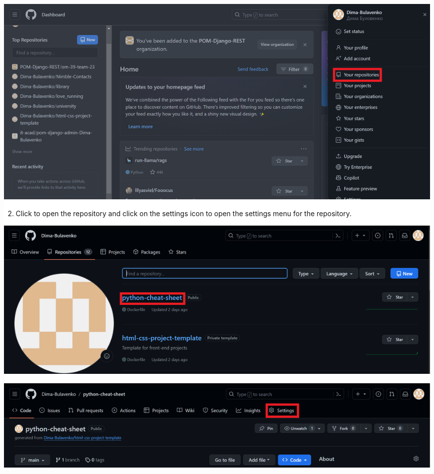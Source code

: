 ![Github Deployment Step 2](assets/readme-images/github-deployment-step-2.png)

2. Click to open the repository and click on the settings icon to open the settings menu for the repository.

![Github Deployment Step 3](assets/readme-images/github-deployment-step-3.png)

![Github Deployment Step 4](assets/readme-images/github-deployment-step-4.png)
